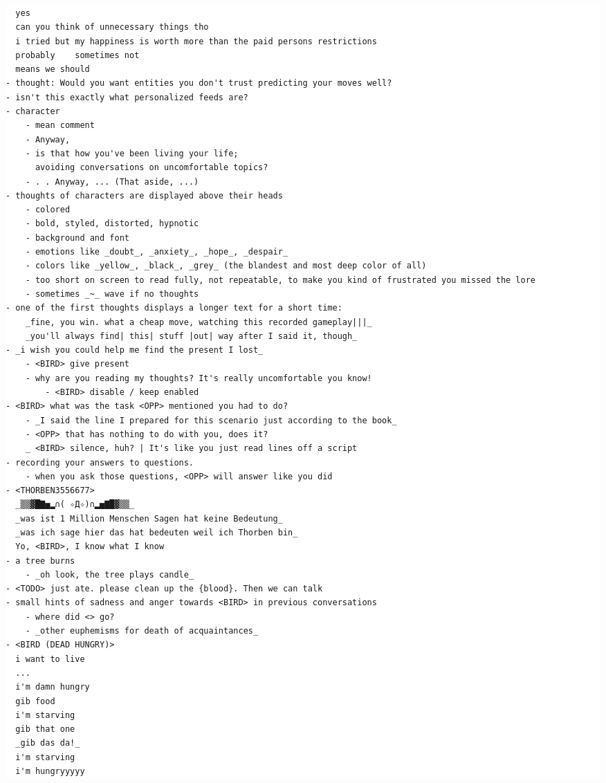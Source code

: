       yes
      can you think of unnecessary things tho
      i tried but my happiness is worth more than the paid persons restrictions
      probably    sometimes not
      means we should
    - thought: Would you want entities you don't trust predicting your moves well?
    - isn't this exactly what personalized feeds are?
    - character
        - mean comment
        - Anyway, 
        - is that how you've been living your life;
          avoiding conversations on uncomfortable topics?
        - . . Anyway, ... (That aside, ...)
    - thoughts of characters are displayed above their heads
        - colored
        - bold, styled, distorted, hypnotic
        - background and font
        - emotions like _doubt_, _anxiety_, _hope_, _despair_
        - colors like _yellow_, _black_, _grey_ (the blandest and most deep color of all)
        - too short on screen to read fully, not repeatable, to make you kind of frustrated you missed the lore
        - sometimes _~_ wave if no thoughts
    - one of the first thoughts displays a longer text for a short time:
        _fine, you win. what a cheap move, watching this recorded gameplay|||_
        _you'll always find| this| stuff |out| way after I said it, though_
    - _i wish you could help me find the present I lost_
        - <BIRD> give present
        - why are you reading my thoughts? It's really uncomfortable you know!
            - <BIRD> disable / keep enabled
    - <BIRD> what was the task <OPP> mentioned you had to do?
        - _I said the line I prepared for this scenario just according to the book_
        - <OPP> that has nothing to do with you, does it?
        _ <BIRD> silence, huh? | It's like you just read lines off a script
    - recording your answers to questions.
        - when you ask those questions, <OPP> will answer like you did
    - <THORBEN3556677>
      _▒▒▓█▇▅▂∩( ✧Д✧)∩▂▅▇█▓▒▒_
      _was ist 1 Million Menschen Sagen hat keine Bedeutung_
      _was ich sage hier das hat bedeuten weil ich Thorben bin_
      Yo, <BIRD>, I know what I know
    - a tree burns
        - _oh look, the tree plays candle_
    - <TODO> just ate. please clean up the {blood}. Then we can talk
    - small hints of sadness and anger towards <BIRD> in previous conversations
        - where did <> go?
        - _other euphemisms for death of acquaintances_
    - <BIRD (DEAD HUNGRY)>
      i want to live
      ...
      i'm damn hungry
      gib food
      i'm starving
      gib that one
      _gib das da!_
      i'm starving
      i'm hungryyyyy
